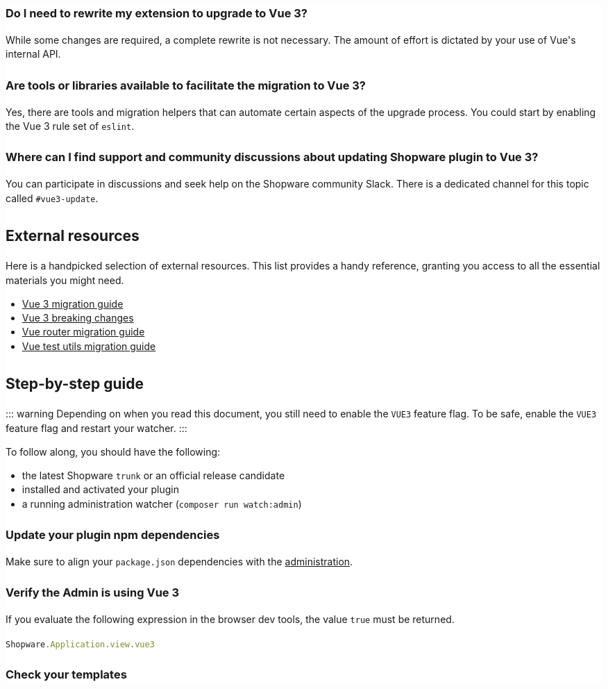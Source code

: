 ### Do I need to rewrite my extension to upgrade to Vue 3?
While some changes are required, a complete rewrite is not necessary. The amount of effort is dictated by your use of Vue's internal API.

### Are tools or libraries available to facilitate the migration to Vue 3?
Yes, there are tools and migration helpers that can automate certain aspects of the upgrade process. You could start by enabling the Vue 3 rule set of `eslint`.

### Where can I find support and community discussions about updating Shopware plugin to Vue 3?
You can participate in discussions and seek help on the Shopware community Slack. There is a dedicated channel for this topic called `#vue3-update`.

## External resources

Here is a handpicked selection of external resources. This list provides a handy reference, granting you access to all the essential materials you might need.

- [Vue 3 migration guide](https://v3-migration.vuejs.org)
- [Vue 3 breaking changes](https://v3-migration.vuejs.org/breaking-changes/)
- [Vue router migration guide](https://router.vuejs.org/guide/migration/)
- [Vue test utils migration guide](https://test-utils.vuejs.org/migration/)

## Step-by-step guide
::: warning
Depending on when you read this document, you still need to enable the `VUE3` feature flag.
To be safe, enable the `VUE3` feature flag and restart your watcher.
:::

To follow along, you should have the following:

- the latest Shopware `trunk` or an official release candidate
- installed and activated your plugin
- a running administration watcher (`composer run watch:admin`)

### Update your plugin npm dependencies

Make sure to align your `package.json` dependencies with the [administration](https://github.com/shopware/shopware/blob/trunk/src/Administration/Resources/app/administration/package.json).

### Verify the Admin is using Vue 3

If you evaluate the following expression in the browser dev tools, the value `true` must be returned.

```javascript
Shopware.Application.view.vue3
```

### Check your templates
